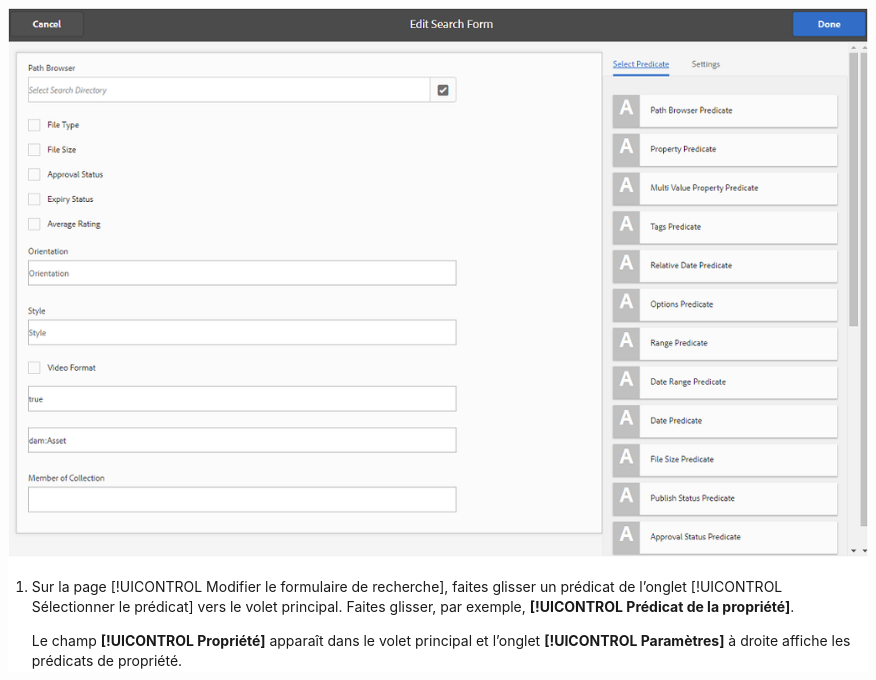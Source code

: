    ![](assets/edit-search-form-1.png)

1. Sur la page [!UICONTROL Modifier le formulaire de recherche], faites glisser un prédicat de l’onglet [!UICONTROL Sélectionner le prédicat] vers le volet principal. Faites glisser, par exemple, **[!UICONTROL Prédicat de la propriété]**.

   Le champ **[!UICONTROL Propriété]** apparaît dans le volet principal et l’onglet **[!UICONTROL Paramètres]** à droite affiche les prédicats de propriété.
